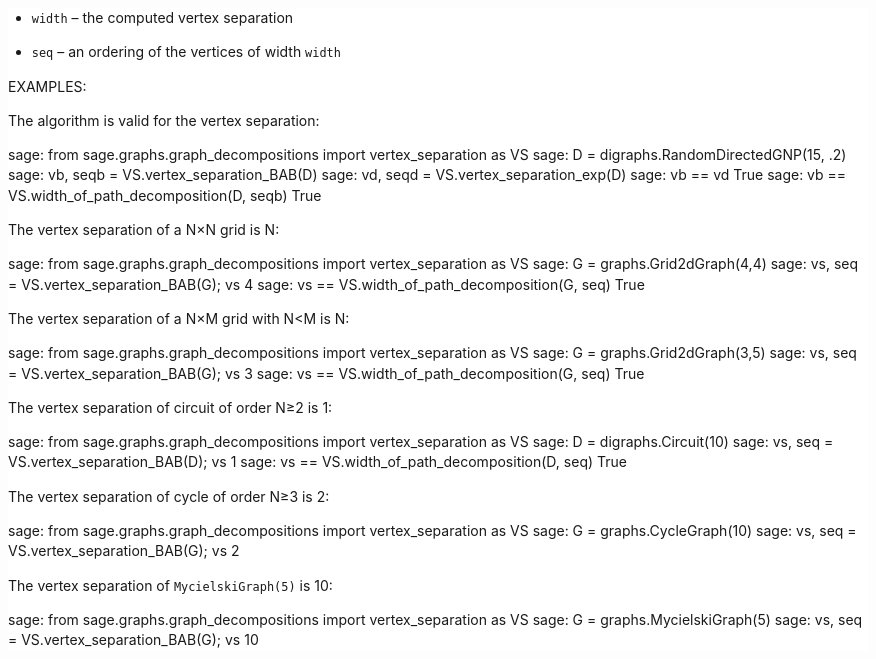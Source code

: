 -   `width` – the computed vertex separation
    
-   `seq` – an ordering of the vertices of width `width`
    

EXAMPLES:

The algorithm is valid for the vertex separation:

sage: from sage.graphs.graph_decompositions import vertex_separation as VS
sage: D = digraphs.RandomDirectedGNP(15, .2)
sage: vb, seqb = VS.vertex_separation_BAB(D)
sage: vd, seqd = VS.vertex_separation_exp(D)
sage: vb == vd
True
sage: vb == VS.width_of_path_decomposition(D, seqb)
True

The vertex separation of a N×N grid is N:

sage: from sage.graphs.graph_decompositions import vertex_separation as VS
sage: G = graphs.Grid2dGraph(4,4)
sage: vs, seq = VS.vertex_separation_BAB(G); vs
4
sage: vs == VS.width_of_path_decomposition(G, seq)
True

The vertex separation of a N×M grid with N<M is N:

sage: from sage.graphs.graph_decompositions import vertex_separation as VS
sage: G = graphs.Grid2dGraph(3,5)
sage: vs, seq = VS.vertex_separation_BAB(G); vs
3
sage: vs == VS.width_of_path_decomposition(G, seq)
True

The vertex separation of circuit of order N≥2 is 1:

sage: from sage.graphs.graph_decompositions import vertex_separation as VS
sage: D = digraphs.Circuit(10)
sage: vs, seq = VS.vertex_separation_BAB(D); vs
1
sage: vs == VS.width_of_path_decomposition(D, seq)
True

The vertex separation of cycle of order N≥3 is 2:

sage: from sage.graphs.graph_decompositions import vertex_separation as VS
sage: G = graphs.CycleGraph(10)
sage: vs, seq = VS.vertex_separation_BAB(G); vs
2

The vertex separation of `MycielskiGraph(5)` is 10:

sage: from sage.graphs.graph_decompositions import vertex_separation as VS
sage: G = graphs.MycielskiGraph(5)
sage: vs, seq = VS.vertex_separation_BAB(G); vs
10
